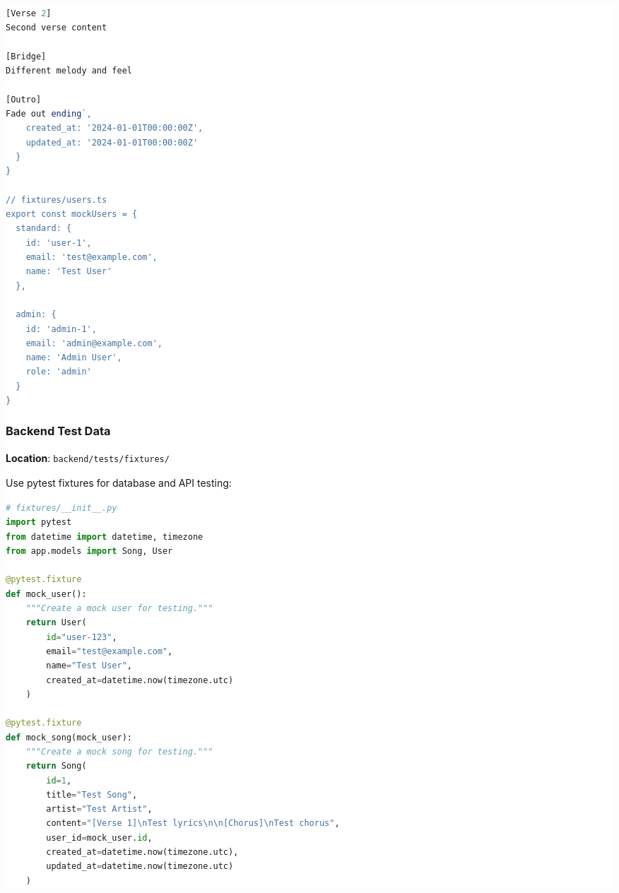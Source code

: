 ```typescript
[Verse 2]
Second verse content

[Bridge]
Different melody and feel

[Outro]
Fade out ending`,
    created_at: '2024-01-01T00:00:00Z',
    updated_at: '2024-01-01T00:00:00Z'
  }
}

// fixtures/users.ts
export const mockUsers = {
  standard: {
    id: 'user-1',
    email: 'test@example.com',
    name: 'Test User'
  },

  admin: {
    id: 'admin-1',
    email: 'admin@example.com',
    name: 'Admin User',
    role: 'admin'
  }
}
```

### Backend Test Data

**Location**: `backend/tests/fixtures/`

Use pytest fixtures for database and API testing:

```python
# fixtures/__init__.py
import pytest
from datetime import datetime, timezone
from app.models import Song, User

@pytest.fixture
def mock_user():
    """Create a mock user for testing."""
    return User(
        id="user-123",
        email="test@example.com",
        name="Test User",
        created_at=datetime.now(timezone.utc)
    )

@pytest.fixture
def mock_song(mock_user):
    """Create a mock song for testing."""
    return Song(
        id=1,
        title="Test Song",
        artist="Test Artist",
        content="[Verse 1]\nTest lyrics\n\n[Chorus]\nTest chorus",
        user_id=mock_user.id,
        created_at=datetime.now(timezone.utc),
        updated_at=datetime.now(timezone.utc)
    )
```